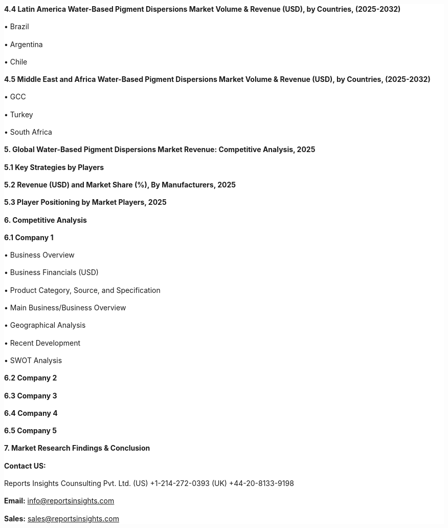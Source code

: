 <strong>4.4 Latin America Water-Based Pigment Dispersions Market Volume &amp; Revenue (USD), by Countries, (2025-2032)</strong>

• Brazil

• Argentina

• Chile

<strong>4.5 Middle East and Africa Water-Based Pigment Dispersions Market Volume &amp; Revenue (USD), by Countries, (2025-2032)</strong>

• GCC

• Turkey

• South Africa

<strong>5. Global Water-Based Pigment Dispersions Market Revenue: Competitive Analysis, 2025</strong>

<strong>5.1 Key Strategies by Players</strong>

<strong>5.2 Revenue (USD) and Market Share (%), By Manufacturers, 2025</strong>

<strong>5.3 Player Positioning by Market Players, 2025</strong>

<strong>6. Competitive Analysis</strong>

<strong>6.1 Company 1</strong>

• Business Overview

• Business Financials (USD)

• Product Category, Source, and Specification

• Main Business/Business Overview

• Geographical Analysis

• Recent Development

• SWOT Analysis

<strong>6.2 Company 2</strong>

<strong>6.3 Company 3</strong>

<strong>6.4 Company 4</strong>

<strong>6.5 Company 5</strong>

<strong>7. Market Research Findings &amp; Conclusion</strong>

<strong>Contact US:</strong>

Reports Insights Counsulting Pvt. Ltd.
(US) +1-214-272-0393
(UK) +44-20-8133-9198
<p class=""""><b>Email:</b> <a href=mailto:info@reportsinsights.com>info@reportsinsights.com</a></p>
<p class=""""><b>Sales:</b> <a href=mailto:sales@reportsinsights.com>sales@reportsinsights.com</a></p>
